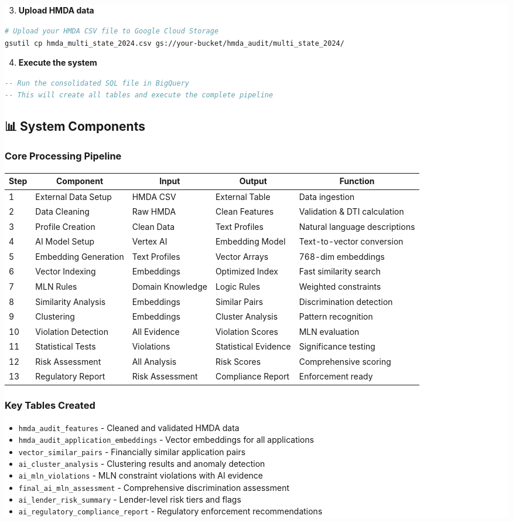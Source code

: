 3. **Upload HMDA data**
```bash
# Upload your HMDA CSV file to Google Cloud Storage
gsutil cp hmda_multi_state_2024.csv gs://your-bucket/hmda_audit/multi_state_2024/
```

4. **Execute the system**
```sql
-- Run the consolidated SQL file in BigQuery
-- This will create all tables and execute the complete pipeline
```

## 📊 System Components

### Core Processing Pipeline

| Step | Component | Input | Output | Function |
|------|-----------|-------|--------|----------|
| 1 | External Data Setup | HMDA CSV | External Table | Data ingestion |
| 2 | Data Cleaning | Raw HMDA | Clean Features | Validation & DTI calculation |
| 3 | Profile Creation | Clean Data | Text Profiles | Natural language descriptions |
| 4 | AI Model Setup | Vertex AI | Embedding Model | Text-to-vector conversion |
| 5 | Embedding Generation | Text Profiles | Vector Arrays | 768-dim embeddings |
| 6 | Vector Indexing | Embeddings | Optimized Index | Fast similarity search |
| 7 | MLN Rules | Domain Knowledge | Logic Rules | Weighted constraints |
| 8 | Similarity Analysis | Embeddings | Similar Pairs | Discrimination detection |
| 9 | Clustering | Embeddings | Cluster Analysis | Pattern recognition |
| 10 | Violation Detection | All Evidence | Violation Scores | MLN evaluation |
| 11 | Statistical Tests | Violations | Statistical Evidence | Significance testing |
| 12 | Risk Assessment | All Analysis | Risk Scores | Comprehensive scoring |
| 13 | Regulatory Report | Risk Assessment | Compliance Report | Enforcement ready |

### Key Tables Created

- `hmda_audit_features` - Cleaned and validated HMDA data
- `hmda_audit_application_embeddings` - Vector embeddings for all applications
- `vector_similar_pairs` - Financially similar application pairs
- `ai_cluster_analysis` - Clustering results and anomaly detection
- `ai_mln_violations` - MLN constraint violations with AI evidence
- `final_ai_mln_assessment` - Comprehensive discrimination assessment
- `ai_lender_risk_summary` - Lender-level risk tiers and flags
- `ai_regulatory_compliance_report` - Regulatory enforcement recommendations
